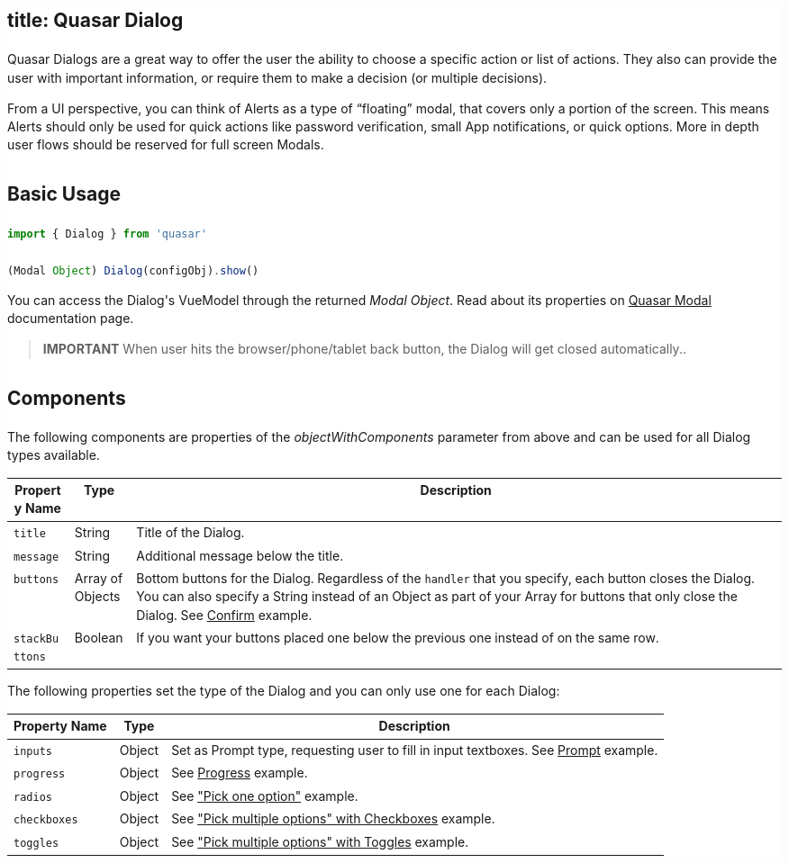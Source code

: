 title: Quasar Dialog
---
Quasar Dialogs are a great way to offer the user the ability to choose a specific action or list of actions. They also can provide the user with important information, or require them to make a decision (or multiple decisions).

From a UI perspective, you can think of Alerts as a type of “floating” modal, that covers only a portion of the screen. This means Alerts should only be used for quick actions like password verification, small App notifications, or quick options. More in depth user flows should be reserved for full screen ​Modals​.

<input type="hidden" data-fullpage-demo="global/dialog">

## Basic Usage
``` js
import { Dialog } from 'quasar'

(Modal Object) Dialog(configObj).show()
```

You can access the Dialog's VueModel through the returned *Modal Object*. Read about its properties on [Quasar Modal](/components/modal.html#Basic-Usage) documentation page.

> **IMPORTANT**
> When user hits the browser/phone/tablet back button, the Dialog will get closed automatically..

## Components
The following components are properties of the *objectWithComponents* parameter from above and can be used for all Dialog types available.

| Property Name | Type | Description |
| --- | --- | --- |
| `title` | String | Title of the Dialog. |
| `message` | String | Additional message below the title. |
| `buttons` | Array of Objects | Bottom buttons for the Dialog. Regardless of the `handler` that you specify, each button closes the Dialog. You can also specify a String instead of an Object as part of your Array for buttons that only close the Dialog. See [Confirm](#Confirm) example. |
| `stackButtons` | Boolean | If you want your buttons placed one below the previous one instead of on the same row. |

The following properties set the type of the Dialog and you can only use one for each Dialog:

| Property Name | Type | Description |
| --- | --- | --- |
| `inputs` | Object | Set as Prompt type, requesting user to fill in input textboxes. See [Prompt](#Prompt) example. |
| `progress` | Object | See [Progress](#Progress) example. |
| `radios` | Object | See ["Pick one option"](#Pick-One-Option-Radios) example. |
| `checkboxes` | Object | See ["Pick multiple options" with Checkboxes](#Pick-Multiple-Options-Checkboxes) example. |
| `toggles` | Object | See ["Pick multiple options" with Toggles](#Pick-Multiple-Options-2-Toggles) example. |
